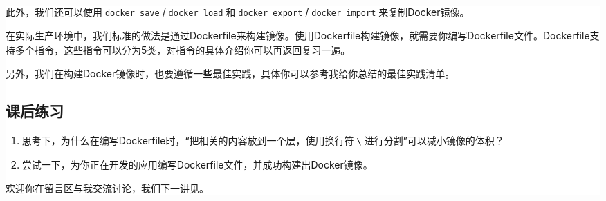 此外，我们还可以使用 `docker save` / `docker load` 和 `docker export` / `docker import` 来复制Docker镜像。

在实际生产环境中，我们标准的做法是通过Dockerfile来构建镜像。使用Dockerfile构建镜像，就需要你编写Dockerfile文件。Dockerfile支持多个指令，这些指令可以分为5类，对指令的具体介绍你可以再返回复习一遍。

另外，我们在构建Docker镜像时，也要遵循一些最佳实践，具体你可以参考我给你总结的最佳实践清单。

## 课后练习

1.  思考下，为什么在编写Dockerfile时，“把相关的内容放到一个层，使用换行符 `\` 进行分割”可以减小镜像的体积？
    
2.  尝试一下，为你正在开发的应用编写Dockerfile文件，并成功构建出Docker镜像。
    

欢迎你在留言区与我交流讨论，我们下一讲见。
    